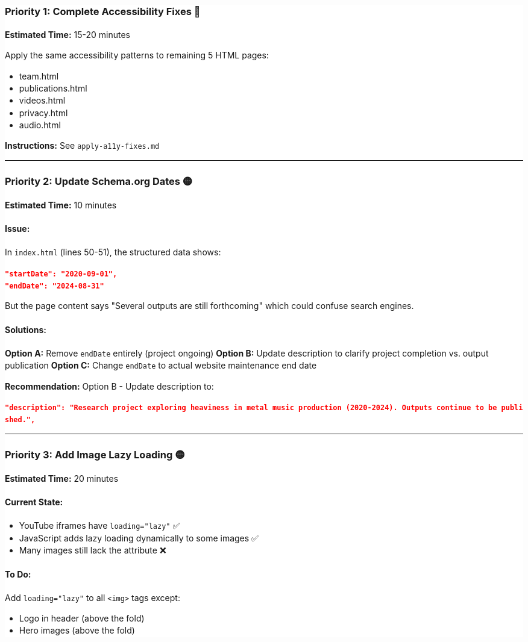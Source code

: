 ### Priority 1: Complete Accessibility Fixes 🔴
**Estimated Time:** 15-20 minutes

Apply the same accessibility patterns to remaining 5 HTML pages:
- team.html
- publications.html
- videos.html
- privacy.html
- audio.html

**Instructions:** See `apply-a11y-fixes.md`

---

### Priority 2: Update Schema.org Dates 🟡
**Estimated Time:** 10 minutes

#### Issue:
In `index.html` (lines 50-51), the structured data shows:
```json
"startDate": "2020-09-01",
"endDate": "2024-08-31"
```

But the page content says "Several outputs are still forthcoming" which could confuse search engines.

#### Solutions:
**Option A:** Remove `endDate` entirely (project ongoing)
**Option B:** Update description to clarify project completion vs. output publication
**Option C:** Change `endDate` to actual website maintenance end date

**Recommendation:** Option B - Update description to:
```json
"description": "Research project exploring heaviness in metal music production (2020-2024). Outputs continue to be published.",
```

---

### Priority 3: Add Image Lazy Loading 🟡
**Estimated Time:** 20 minutes

#### Current State:
- YouTube iframes have `loading="lazy"` ✅
- JavaScript adds lazy loading dynamically to some images ✅
- Many images still lack the attribute ❌

#### To Do:
Add `loading="lazy"` to all `<img>` tags except:
- Logo in header (above the fold)
- Hero images (above the fold)

